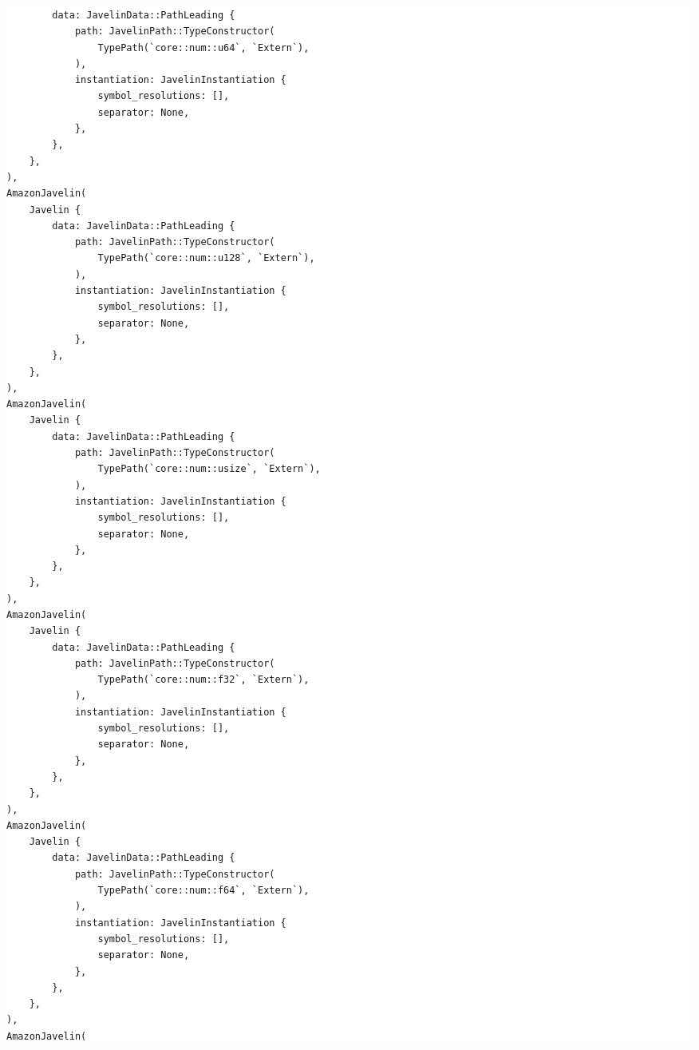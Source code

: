             data: JavelinData::PathLeading {
                path: JavelinPath::TypeConstructor(
                    TypePath(`core::num::u64`, `Extern`),
                ),
                instantiation: JavelinInstantiation {
                    symbol_resolutions: [],
                    separator: None,
                },
            },
        },
    ),
    AmazonJavelin(
        Javelin {
            data: JavelinData::PathLeading {
                path: JavelinPath::TypeConstructor(
                    TypePath(`core::num::u128`, `Extern`),
                ),
                instantiation: JavelinInstantiation {
                    symbol_resolutions: [],
                    separator: None,
                },
            },
        },
    ),
    AmazonJavelin(
        Javelin {
            data: JavelinData::PathLeading {
                path: JavelinPath::TypeConstructor(
                    TypePath(`core::num::usize`, `Extern`),
                ),
                instantiation: JavelinInstantiation {
                    symbol_resolutions: [],
                    separator: None,
                },
            },
        },
    ),
    AmazonJavelin(
        Javelin {
            data: JavelinData::PathLeading {
                path: JavelinPath::TypeConstructor(
                    TypePath(`core::num::f32`, `Extern`),
                ),
                instantiation: JavelinInstantiation {
                    symbol_resolutions: [],
                    separator: None,
                },
            },
        },
    ),
    AmazonJavelin(
        Javelin {
            data: JavelinData::PathLeading {
                path: JavelinPath::TypeConstructor(
                    TypePath(`core::num::f64`, `Extern`),
                ),
                instantiation: JavelinInstantiation {
                    symbol_resolutions: [],
                    separator: None,
                },
            },
        },
    ),
    AmazonJavelin(